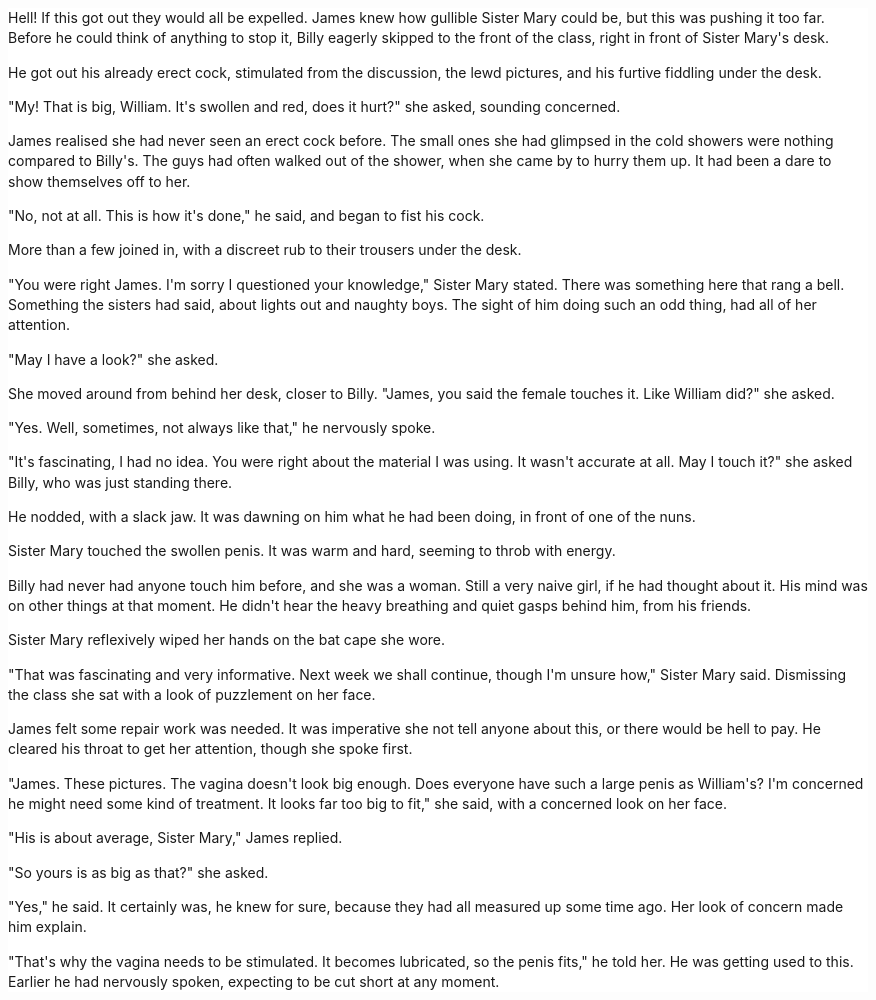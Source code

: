 Hell! If this got out they would all be expelled. James knew how gullible Sister Mary could be, but this was pushing it too far. Before he could think of anything to stop it, Billy eagerly skipped to the front of the class, right in front of Sister Mary's desk. 

He got out his already erect cock, stimulated from the discussion, the lewd pictures, and his furtive fiddling under the desk. 

"My! That is big, William. It's swollen and red, does it hurt?" she asked, sounding concerned. 

James realised she had never seen an erect cock before. The small ones she had glimpsed in the cold showers were nothing compared to Billy's. The guys had often walked out of the shower, when she came by to hurry them up. It had been a dare to show themselves off to her. 

"No, not at all. This is how it's done," he said, and began to fist his cock. 

More than a few joined in, with a discreet rub to their trousers under the desk. 

"You were right James. I'm sorry I questioned your knowledge," Sister Mary stated. There was something here that rang a bell. Something the sisters had said, about lights out and naughty boys. The sight of him doing such an odd thing, had all of her attention. 

"May I have a look?" she asked. 

She moved around from behind her desk, closer to Billy. "James, you said the female touches it. Like William did?" she asked. 

"Yes. Well, sometimes, not always like that," he nervously spoke. 

"It's fascinating, I had no idea. You were right about the material I was using. It wasn't accurate at all. May I touch it?" she asked Billy, who was just standing there. 

He nodded, with a slack jaw. It was dawning on him what he had been doing, in front of one of the nuns. 

Sister Mary touched the swollen penis. It was warm and hard, seeming to throb with energy. 

Billy had never had anyone touch him before, and she was a woman. Still a very naive girl, if he had thought about it. His mind was on other things at that moment. He didn't hear the heavy breathing and quiet gasps behind him, from his friends. 

Sister Mary reflexively wiped her hands on the bat cape she wore. 

"That was fascinating and very informative. Next week we shall continue, though I'm unsure how," Sister Mary said. Dismissing the class she sat with a look of puzzlement on her face. 

James felt some repair work was needed. It was imperative she not tell anyone about this, or there would be hell to pay. He cleared his throat to get her attention, though she spoke first. 

"James. These pictures. The vagina doesn't look big enough. Does everyone have such a large penis as William's? I'm concerned he might need some kind of treatment. It looks far too big to fit," she said, with a concerned look on her face. 

"His is about average, Sister Mary," James replied. 

"So yours is as big as that?" she asked. 

"Yes," he said. It certainly was, he knew for sure, because they had all measured up some time ago. Her look of concern made him explain. 

"That's why the vagina needs to be stimulated. It becomes lubricated, so the penis fits," he told her. He was getting used to this. Earlier he had nervously spoken, expecting to be cut short at any moment. 
